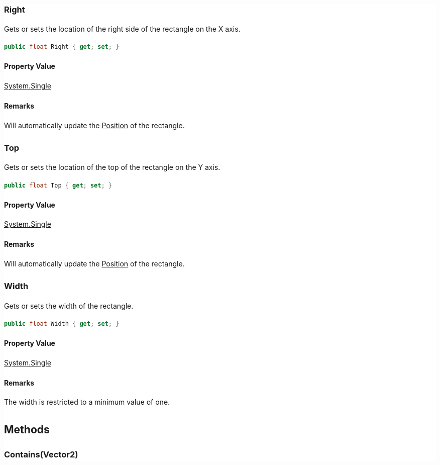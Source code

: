 <a name='Velaptor.Graphics.RectShape.Right'></a>

### Right 

Gets or sets the location of the right side of the rectangle on the X axis.

```csharp
public float Right { get; set; }
```

#### Property Value
[System.Single](https://docs.microsoft.com/en-us/dotnet/api/System.Single 'System.Single')

#### Remarks
Will automatically update the [Position](Velaptor.Graphics.RectShape.md#Velaptor.Graphics.RectShape.Position 'Velaptor.Graphics.RectShape.Position') of the rectangle.

<a name='Velaptor.Graphics.RectShape.Top'></a>

### Top 

Gets or sets the location of the top of the rectangle on the Y axis.

```csharp
public float Top { get; set; }
```

#### Property Value
[System.Single](https://docs.microsoft.com/en-us/dotnet/api/System.Single 'System.Single')

#### Remarks
Will automatically update the [Position](Velaptor.Graphics.RectShape.md#Velaptor.Graphics.RectShape.Position 'Velaptor.Graphics.RectShape.Position') of the rectangle.

<a name='Velaptor.Graphics.RectShape.Width'></a>

### Width 

Gets or sets the width of the rectangle.

```csharp
public float Width { get; set; }
```

#### Property Value
[System.Single](https://docs.microsoft.com/en-us/dotnet/api/System.Single 'System.Single')

#### Remarks
The width is restricted to a minimum value of one.
## Methods

<a name='Velaptor.Graphics.RectShape.Contains(System.Numerics.Vector2)'></a>

### Contains(Vector2) 
